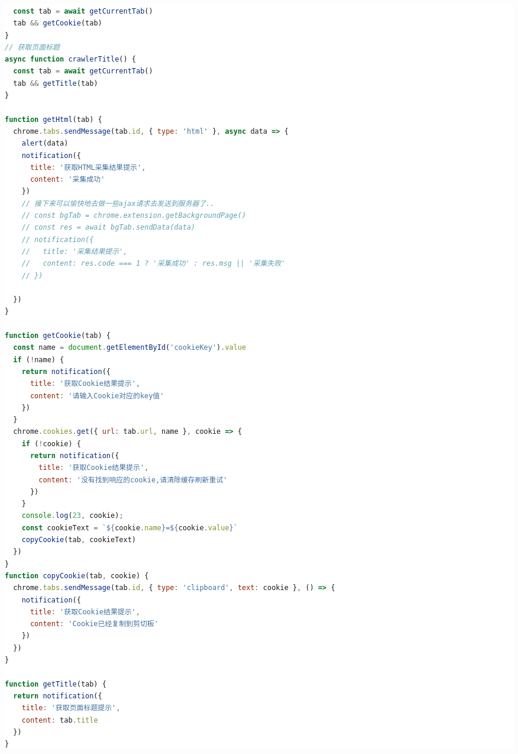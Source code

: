 ```js
  const tab = await getCurrentTab()
  tab && getCookie(tab)
}
// 获取页面标题
async function crawlerTitle() {
  const tab = await getCurrentTab()
  tab && getTitle(tab)
}

function getHtml(tab) {
  chrome.tabs.sendMessage(tab.id, { type: 'html' }, async data => {
    alert(data)
    notification({
      title: '获取HTML采集结果提示',
      content: '采集成功'
    })
    // 接下来可以愉快地去做一些ajax请求去发送到服务器了..
    // const bgTab = chrome.extension.getBackgroundPage()
    // const res = await bgTab.sendData(data)
    // notification({
    //   title: '采集结果提示',
    //   content: res.code === 1 ? '采集成功' : res.msg || '采集失败'
    // })

  })
}

function getCookie(tab) {
  const name = document.getElementById('cookieKey').value
  if (!name) {
    return notification({
      title: '获取Cookie结果提示',
      content: '请输入Cookie对应的key值'
    })
  }
  chrome.cookies.get({ url: tab.url, name }, cookie => {
    if (!cookie) {
      return notification({
        title: '获取Cookie结果提示',
        content: '没有找到响应的cookie,请清除缓存刷新重试'
      })
    }
    console.log(23, cookie);
    const cookieText = `${cookie.name}=${cookie.value}`
    copyCookie(tab, cookieText)
  })
}
function copyCookie(tab, cookie) {
  chrome.tabs.sendMessage(tab.id, { type: 'clipboard', text: cookie }, () => {
    notification({
      title: '获取Cookie结果提示',
      content: 'Cookie已经复制到剪切板'
    })
  })
}

function getTitle(tab) {
  return notification({
    title: '获取页面标题提示',
    content: tab.title
  })
}

```